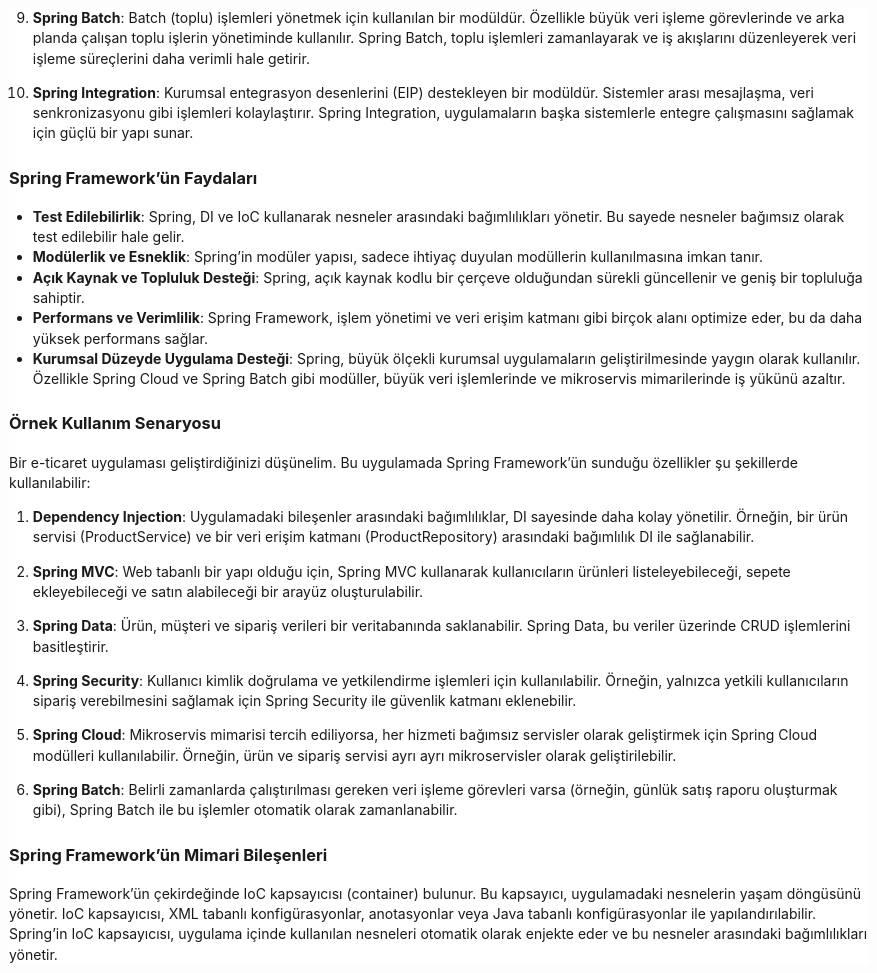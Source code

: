 9. **Spring Batch**: Batch (toplu) işlemleri yönetmek için kullanılan bir modüldür. Özellikle büyük veri işleme görevlerinde ve arka planda çalışan toplu işlerin yönetiminde kullanılır. Spring Batch, toplu işlemleri zamanlayarak ve iş akışlarını düzenleyerek veri işleme süreçlerini daha verimli hale getirir.

10. **Spring Integration**: Kurumsal entegrasyon desenlerini (EIP) destekleyen bir modüldür. Sistemler arası mesajlaşma, veri senkronizasyonu gibi işlemleri kolaylaştırır. Spring Integration, uygulamaların başka sistemlerle entegre çalışmasını sağlamak için güçlü bir yapı sunar.

### Spring Framework’ün Faydaları

- **Test Edilebilirlik**: Spring, DI ve IoC kullanarak nesneler arasındaki bağımlılıkları yönetir. Bu sayede nesneler bağımsız olarak test edilebilir hale gelir.
- **Modülerlik ve Esneklik**: Spring’in modüler yapısı, sadece ihtiyaç duyulan modüllerin kullanılmasına imkan tanır.
- **Açık Kaynak ve Topluluk Desteği**: Spring, açık kaynak kodlu bir çerçeve olduğundan sürekli güncellenir ve geniş bir topluluğa sahiptir.
- **Performans ve Verimlilik**: Spring Framework, işlem yönetimi ve veri erişim katmanı gibi birçok alanı optimize eder, bu da daha yüksek performans sağlar.
- **Kurumsal Düzeyde Uygulama Desteği**: Spring, büyük ölçekli kurumsal uygulamaların geliştirilmesinde yaygın olarak kullanılır. Özellikle Spring Cloud ve Spring Batch gibi modüller, büyük veri işlemlerinde ve mikroservis mimarilerinde iş yükünü azaltır.

### Örnek Kullanım Senaryosu

Bir e-ticaret uygulaması geliştirdiğinizi düşünelim. Bu uygulamada Spring Framework’ün sunduğu özellikler şu şekillerde kullanılabilir:

1. **Dependency Injection**: Uygulamadaki bileşenler arasındaki bağımlılıklar, DI sayesinde daha kolay yönetilir. Örneğin, bir ürün servisi (ProductService) ve bir veri erişim katmanı (ProductRepository) arasındaki bağımlılık DI ile sağlanabilir.

2. **Spring MVC**: Web tabanlı bir yapı olduğu için, Spring MVC kullanarak kullanıcıların ürünleri listeleyebileceği, sepete ekleyebileceği ve satın alabileceği bir arayüz oluşturulabilir.

3. **Spring Data**: Ürün, müşteri ve sipariş verileri bir veritabanında saklanabilir. Spring Data, bu veriler üzerinde CRUD işlemlerini basitleştirir.

4. **Spring Security**: Kullanıcı kimlik doğrulama ve yetkilendirme işlemleri için kullanılabilir. Örneğin, yalnızca yetkili kullanıcıların sipariş verebilmesini sağlamak için Spring Security ile güvenlik katmanı eklenebilir.

5. **Spring Cloud**: Mikroservis mimarisi tercih ediliyorsa, her hizmeti bağımsız servisler olarak geliştirmek için Spring Cloud modülleri kullanılabilir. Örneğin, ürün ve sipariş servisi ayrı ayrı mikroservisler olarak geliştirilebilir.

6. **Spring Batch**: Belirli zamanlarda çalıştırılması gereken veri işleme görevleri varsa (örneğin, günlük satış raporu oluşturmak gibi), Spring Batch ile bu işlemler otomatik olarak zamanlanabilir.

### Spring Framework’ün Mimari Bileşenleri

Spring Framework’ün çekirdeğinde IoC kapsayıcısı (container) bulunur. Bu kapsayıcı, uygulamadaki nesnelerin yaşam döngüsünü yönetir. IoC kapsayıcısı, XML tabanlı konfigürasyonlar, anotasyonlar veya Java tabanlı konfigürasyonlar ile yapılandırılabilir. Spring’in IoC kapsayıcısı, uygulama içinde kullanılan nesneleri otomatik olarak enjekte eder ve bu nesneler arasındaki bağımlılıkları yönetir.
